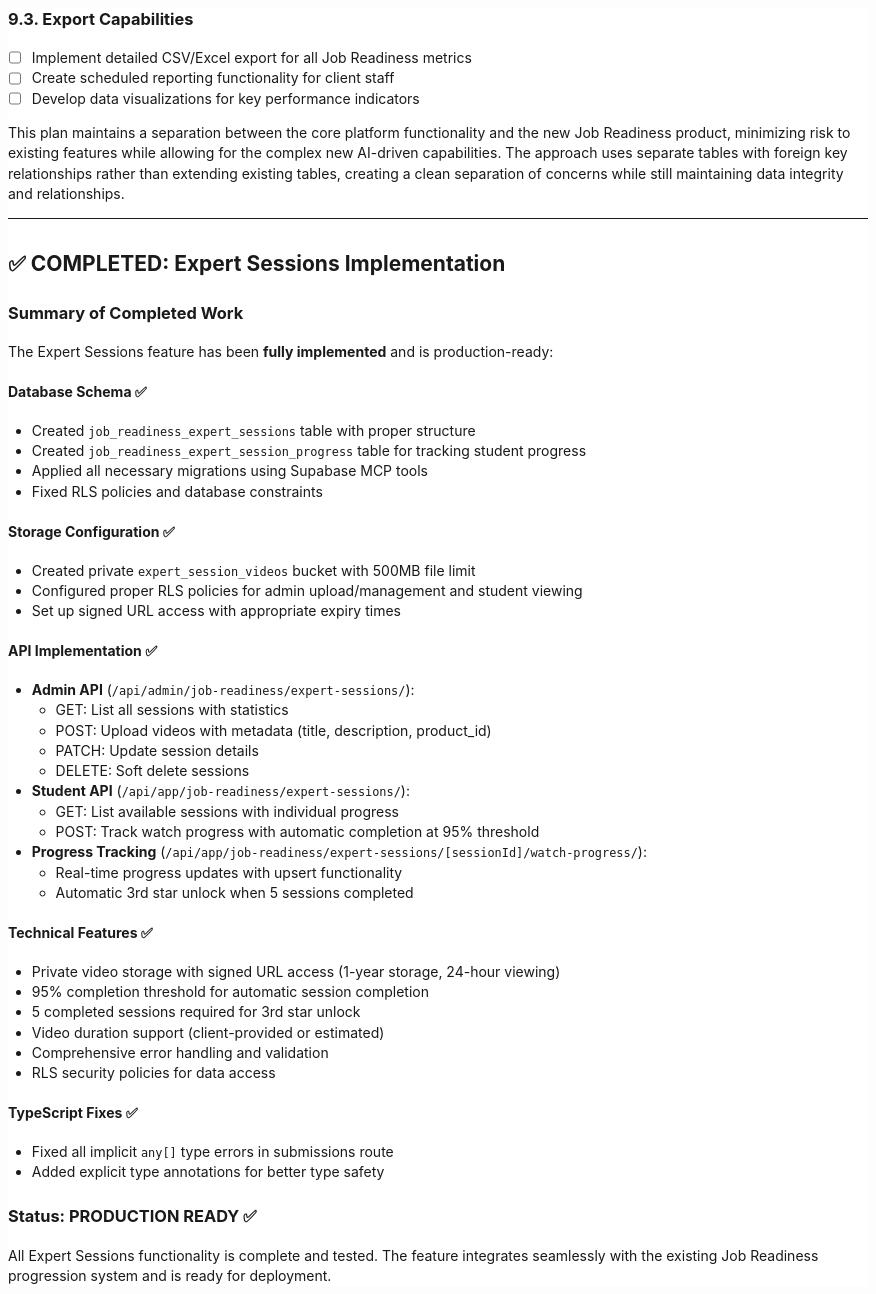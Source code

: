 ### 9.3. Export Capabilities
   - [ ] Implement detailed CSV/Excel export for all Job Readiness metrics
   - [ ] Create scheduled reporting functionality for client staff
   - [ ] Develop data visualizations for key performance indicators

This plan maintains a separation between the core platform functionality and the new Job Readiness product, minimizing risk to existing features while allowing for the complex new AI-driven capabilities. The approach uses separate tables with foreign key relationships rather than extending existing tables, creating a clean separation of concerns while still maintaining data integrity and relationships.

---

## ✅ COMPLETED: Expert Sessions Implementation

### Summary of Completed Work
The Expert Sessions feature has been **fully implemented** and is production-ready:

#### Database Schema ✅
- Created `job_readiness_expert_sessions` table with proper structure
- Created `job_readiness_expert_session_progress` table for tracking student progress
- Applied all necessary migrations using Supabase MCP tools
- Fixed RLS policies and database constraints

#### Storage Configuration ✅
- Created private `expert_session_videos` bucket with 500MB file limit
- Configured proper RLS policies for admin upload/management and student viewing
- Set up signed URL access with appropriate expiry times

#### API Implementation ✅
- **Admin API** (`/api/admin/job-readiness/expert-sessions/`):
  - GET: List all sessions with statistics
  - POST: Upload videos with metadata (title, description, product_id)
  - PATCH: Update session details
  - DELETE: Soft delete sessions
- **Student API** (`/api/app/job-readiness/expert-sessions/`):
  - GET: List available sessions with individual progress
  - POST: Track watch progress with automatic completion at 95% threshold
- **Progress Tracking** (`/api/app/job-readiness/expert-sessions/[sessionId]/watch-progress/`):
  - Real-time progress updates with upsert functionality
  - Automatic 3rd star unlock when 5 sessions completed

#### Technical Features ✅
- Private video storage with signed URL access (1-year storage, 24-hour viewing)
- 95% completion threshold for automatic session completion
- 5 completed sessions required for 3rd star unlock
- Video duration support (client-provided or estimated)
- Comprehensive error handling and validation
- RLS security policies for data access

#### TypeScript Fixes ✅
- Fixed all implicit `any[]` type errors in submissions route
- Added explicit type annotations for better type safety

### Status: PRODUCTION READY ✅
All Expert Sessions functionality is complete and tested. The feature integrates seamlessly with the existing Job Readiness progression system and is ready for deployment. 